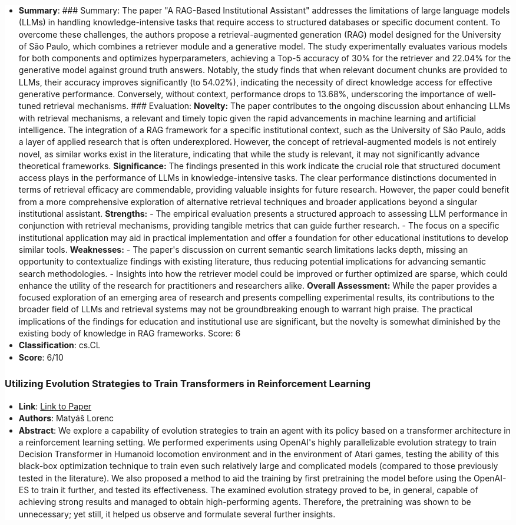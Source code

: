 - **Summary**: ### Summary: The paper "A RAG-Based Institutional Assistant" addresses the limitations of large language models (LLMs) in handling knowledge-intensive tasks that require access to structured databases or specific document content. To overcome these challenges, the authors propose a retrieval-augmented generation (RAG) model designed for the University of São Paulo, which combines a retriever module and a generative model. The study experimentally evaluates various models for both components and optimizes hyperparameters, achieving a Top-5 accuracy of 30% for the retriever and 22.04% for the generative model against ground truth answers. Notably, the study finds that when relevant document chunks are provided to LLMs, their accuracy improves significantly (to 54.02%), indicating the necessity of direct knowledge access for effective generative performance. Conversely, without context, performance drops to 13.68%, underscoring the importance of well-tuned retrieval mechanisms. ### Evaluation: **Novelty:** The paper contributes to the ongoing discussion about enhancing LLMs with retrieval mechanisms, a relevant and timely topic given the rapid advancements in machine learning and artificial intelligence. The integration of a RAG framework for a specific institutional context, such as the University of São Paulo, adds a layer of applied research that is often underexplored. However, the concept of retrieval-augmented models is not entirely novel, as similar works exist in the literature, indicating that while the study is relevant, it may not significantly advance theoretical frameworks. **Significance:** The findings presented in this work indicate the crucial role that structured document access plays in the performance of LLMs in knowledge-intensive tasks. The clear performance distinctions documented in terms of retrieval efficacy are commendable, providing valuable insights for future research. However, the paper could benefit from a more comprehensive exploration of alternative retrieval techniques and broader applications beyond a singular institutional assistant. **Strengths:**  - The empirical evaluation presents a structured approach to assessing LLM performance in conjunction with retrieval mechanisms, providing tangible metrics that can guide further research. - The focus on a specific institutional application may aid in practical implementation and offer a foundation for other educational institutions to develop similar tools. **Weaknesses:**  - The paper's discussion on current semantic search limitations lacks depth, missing an opportunity to contextualize findings with existing literature, thus reducing potential implications for advancing semantic search methodologies. - Insights into how the retriever model could be improved or further optimized are sparse, which could enhance the utility of the research for practitioners and researchers alike. **Overall Assessment:** While the paper provides a focused exploration of an emerging area of research and presents compelling experimental results, its contributions to the broader field of LLMs and retrieval systems may not be groundbreaking enough to warrant high praise. The practical implications of the findings for education and institutional use are significant, but the novelty is somewhat diminished by the existing body of knowledge in RAG frameworks. Score: 6
- **Classification**: cs.CL
- **Score**: 6/10

### Utilizing Evolution Strategies to Train Transformers in Reinforcement Learning
- **Link**: [Link to Paper](http://arxiv.org/abs/2501.13883v1)
- **Authors**: Matyáš Lorenc
- **Abstract**: We explore a capability of evolution strategies to train an agent with its policy based on a transformer architecture in a reinforcement learning setting. We performed experiments using OpenAI's highly parallelizable evolution strategy to train Decision Transformer in Humanoid locomotion environment and in the environment of Atari games, testing the ability of this black-box optimization technique to train even such relatively large and complicated models (compared to those previously tested in the literature). We also proposed a method to aid the training by first pretraining the model before using the OpenAI-ES to train it further, and tested its effectiveness. The examined evolution strategy proved to be, in general, capable of achieving strong results and managed to obtain high-performing agents. Therefore, the pretraining was shown to be unnecessary; yet still, it helped us observe and formulate several further insights.